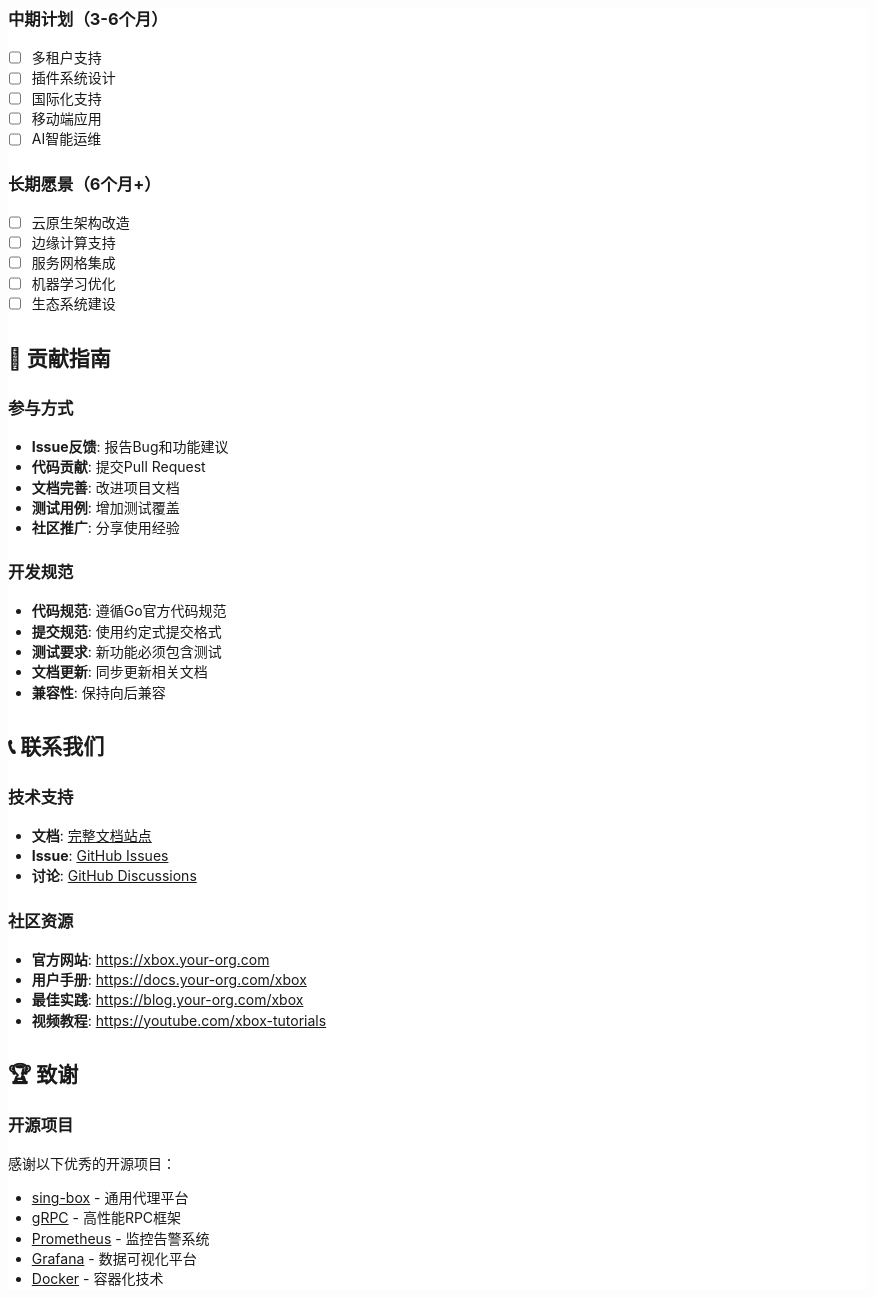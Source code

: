 ### 中期计划（3-6个月）
- [ ] 多租户支持
- [ ] 插件系统设计
- [ ] 国际化支持
- [ ] 移动端应用
- [ ] AI智能运维

### 长期愿景（6个月+）
- [ ] 云原生架构改造
- [ ] 边缘计算支持
- [ ] 服务网格集成
- [ ] 机器学习优化
- [ ] 生态系统建设

## 🤝 贡献指南

### 参与方式
- **Issue反馈**: 报告Bug和功能建议
- **代码贡献**: 提交Pull Request
- **文档完善**: 改进项目文档
- **测试用例**: 增加测试覆盖
- **社区推广**: 分享使用经验

### 开发规范
- **代码规范**: 遵循Go官方代码规范
- **提交规范**: 使用约定式提交格式
- **测试要求**: 新功能必须包含测试
- **文档更新**: 同步更新相关文档
- **兼容性**: 保持向后兼容

## 📞 联系我们

### 技术支持
- **文档**: [完整文档站点](docs/)
- **Issue**: [GitHub Issues](https://github.com/your-org/xbox/issues)
- **讨论**: [GitHub Discussions](https://github.com/your-org/xbox/discussions)

### 社区资源
- **官方网站**: https://xbox.your-org.com
- **用户手册**: https://docs.your-org.com/xbox
- **最佳实践**: https://blog.your-org.com/xbox
- **视频教程**: https://youtube.com/xbox-tutorials

## 🏆 致谢

### 开源项目
感谢以下优秀的开源项目：
- [sing-box](https://github.com/SagerNet/sing-box) - 通用代理平台
- [gRPC](https://grpc.io/) - 高性能RPC框架
- [Prometheus](https://prometheus.io/) - 监控告警系统
- [Grafana](https://grafana.com/) - 数据可视化平台
- [Docker](https://docker.com/) - 容器化技术
